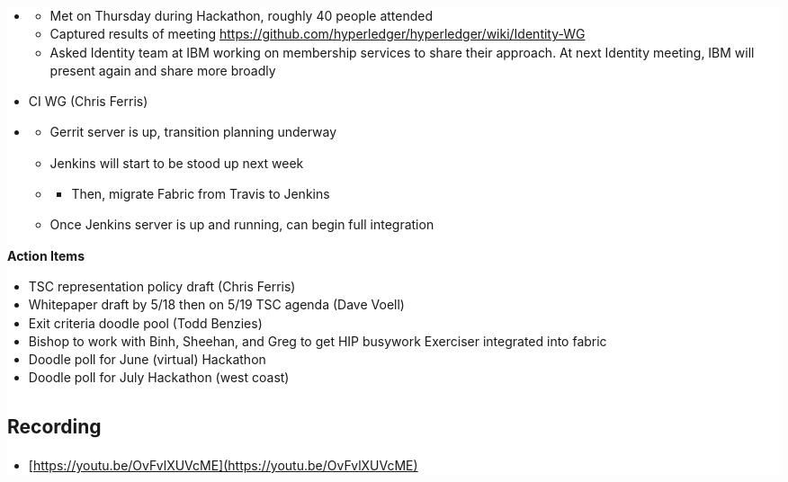 - - Met on Thursday during Hackathon, roughly 40 people attended
  - Captured results of meeting
    <a href="https://github.com/hyperledger/hyperledger/wiki/Identity-WG"
    class="external-link"
    rel="nofollow"><span>https://github.com/hyperledger/hyperledger/wiki/Identity-WG</span></a>
  - Asked Identity team at IBM working on membership services to share
    their approach. At next Identity meeting, IBM will present again and
    share more broadly

- CI WG (Chris Ferris)

- - Gerrit server is up, transition planning underway

  - Jenkins will start to be stood up next week

  - - Then, migrate Fabric from Travis to Jenkins

  - Once Jenkins server is up and running, can begin full integration

  

**Action Items**

- TSC representation policy draft (Chris Ferris)
- Whitepaper draft by 5/18 then on 5/19 TSC agenda (Dave Voell)
- Exit criteria doodle pool (Todd Benzies)
- Bishop to work with Binh, Sheehan, and Greg to get HIP busywork
  Exerciser integrated into fabric
- Doodle poll for June (virtual) Hackathon
- Doodle poll for July Hackathon (west coast)

## Recording

* [https://youtu.be/OvFvlXUVcME](https://youtu.be/OvFvlXUVcME)
